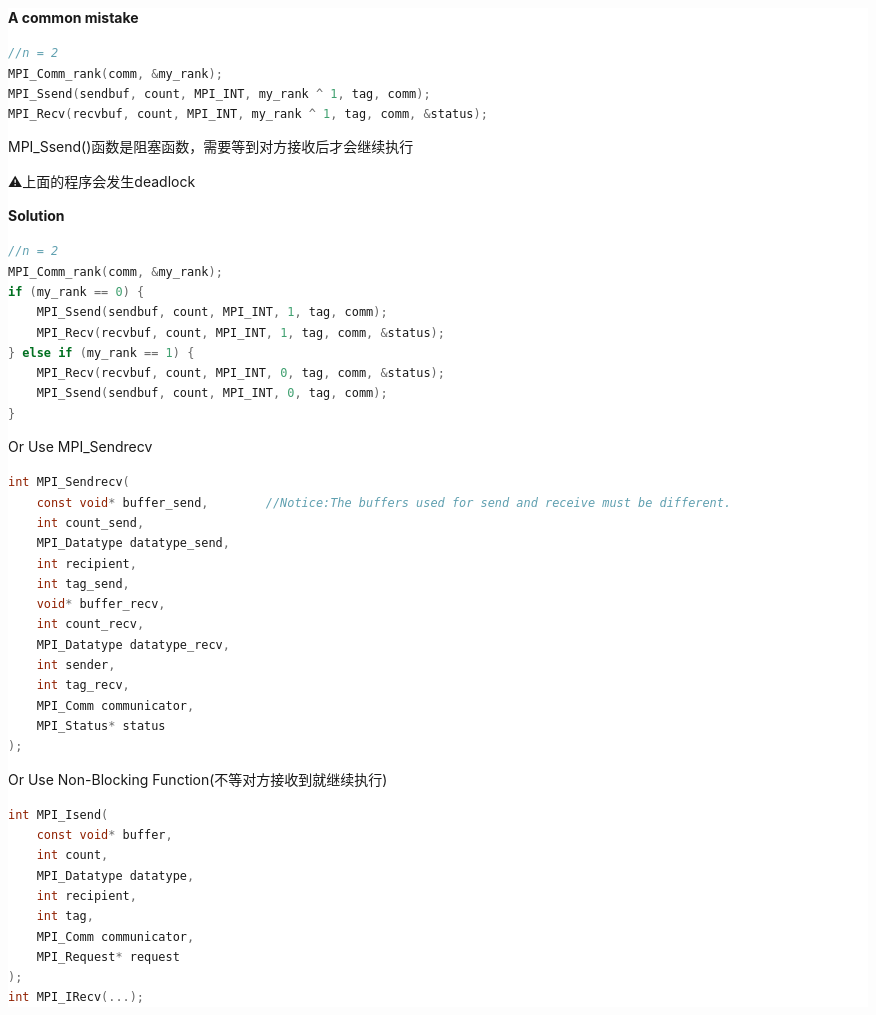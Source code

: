 **A common mistake**

```C
//n = 2
MPI_Comm_rank(comm, &my_rank);
MPI_Ssend(sendbuf, count, MPI_INT, my_rank ^ 1, tag, comm);
MPI_Recv(recvbuf, count, MPI_INT, my_rank ^ 1, tag, comm, &status);
```

MPI_Ssend()函数是阻塞函数，需要等到对方接收后才会继续执行

:warning:上面的程序会发生deadlock

**Solution**

```C
//n = 2
MPI_Comm_rank(comm, &my_rank);
if (my_rank == 0) {
    MPI_Ssend(sendbuf, count, MPI_INT, 1, tag, comm);
    MPI_Recv(recvbuf, count, MPI_INT, 1, tag, comm, &status);
} else if (my_rank == 1) {
    MPI_Recv(recvbuf, count, MPI_INT, 0, tag, comm, &status);
    MPI_Ssend(sendbuf, count, MPI_INT, 0, tag, comm);
}
```

Or Use MPI_Sendrecv

```C
int MPI_Sendrecv(
    const void* buffer_send,		//Notice:The buffers used for send and receive must be different.
    int count_send,
    MPI_Datatype datatype_send,
    int recipient,
    int tag_send,
    void* buffer_recv,
    int count_recv,
    MPI_Datatype datatype_recv,
    int sender,
    int tag_recv,
    MPI_Comm communicator,
    MPI_Status* status
);
```

Or Use Non-Blocking Function(不等对方接收到就继续执行)

```C
int MPI_Isend(
    const void* buffer,
    int count,
    MPI_Datatype datatype,
    int recipient,
    int tag,
    MPI_Comm communicator,
    MPI_Request* request
);
int MPI_IRecv(...);
```
